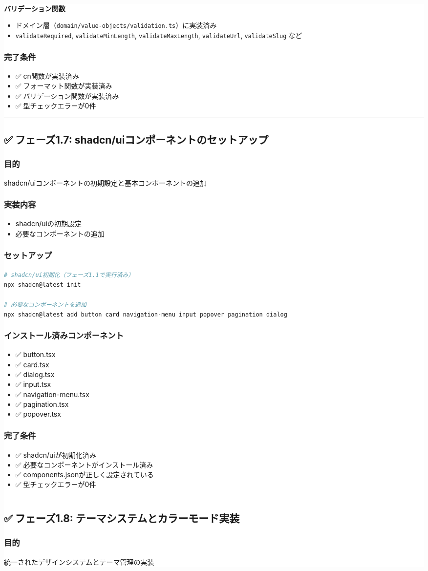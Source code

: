 **バリデーション関数**
- ドメイン層（`domain/value-objects/validation.ts`）に実装済み
- `validateRequired`, `validateMinLength`, `validateMaxLength`, `validateUrl`, `validateSlug` など

### 完了条件
- ✅ cn関数が実装済み
- ✅ フォーマット関数が実装済み
- ✅ バリデーション関数が実装済み
- ✅ 型チェックエラーが0件

---

## ✅ フェーズ1.7: shadcn/uiコンポーネントのセットアップ

### 目的
shadcn/uiコンポーネントの初期設定と基本コンポーネントの追加

### 実装内容
- shadcn/uiの初期設定
- 必要なコンポーネントの追加

### セットアップ
```bash
# shadcn/ui初期化（フェーズ1.1で実行済み）
npx shadcn@latest init

# 必要なコンポーネントを追加
npx shadcn@latest add button card navigation-menu input popover pagination dialog
```

### インストール済みコンポーネント
- ✅ button.tsx
- ✅ card.tsx
- ✅ dialog.tsx
- ✅ input.tsx
- ✅ navigation-menu.tsx
- ✅ pagination.tsx
- ✅ popover.tsx

### 完了条件
- ✅ shadcn/uiが初期化済み
- ✅ 必要なコンポーネントがインストール済み
- ✅ components.jsonが正しく設定されている
- ✅ 型チェックエラーが0件

---

## ✅ フェーズ1.8: テーマシステムとカラーモード実装

### 目的
統一されたデザインシステムとテーマ管理の実装
